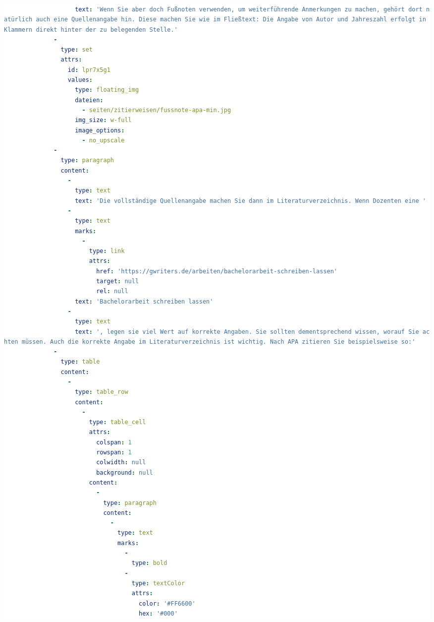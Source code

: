 ```yaml
                    text: 'Wenn Sie aber doch Fußnoten verwenden, um weiterführende Anmerkungen zu machen, gehört dort natürlich auch eine Quellenangabe hin. Diese machen Sie wie im Fließtext: Die Angabe von Autor und Jahreszahl erfolgt in Klammern direkt hinter der zu belegenden Stelle.'
              -
                type: set
                attrs:
                  id: lpr7x5g1
                  values:
                    type: floating_img
                    dateien:
                      - seiten/zitierweisen/fussnote-apa-min.jpg
                    img_size: w-full
                    image_options:
                      - no_upscale
              -
                type: paragraph
                content:
                  -
                    type: text
                    text: 'Die vollständige Quellenangabe machen Sie dann im Literaturverzeichnis. Wenn Dozenten eine '
                  -
                    type: text
                    marks:
                      -
                        type: link
                        attrs:
                          href: 'https://gwriters.de/arbeiten/bachelorarbeit-schreiben-lassen'
                          target: null
                          rel: null
                    text: 'Bachelorarbeit schreiben lassen'
                  -
                    type: text
                    text: ', legen sie viel Wert auf korrekte Angaben. Sie sollten dementsprechend wissen, worauf Sie achten müssen. Auch die korrekte Angabe im Literaturverzeichnis ist wichtig. Nach APA zitieren Sie beispielsweise so:'
              -
                type: table
                content:
                  -
                    type: table_row
                    content:
                      -
                        type: table_cell
                        attrs:
                          colspan: 1
                          rowspan: 1
                          colwidth: null
                          background: null
                        content:
                          -
                            type: paragraph
                            content:
                              -
                                type: text
                                marks:
                                  -
                                    type: bold
                                  -
                                    type: textColor
                                    attrs:
                                      color: '#FF6600'
                                      hex: '#000'
```